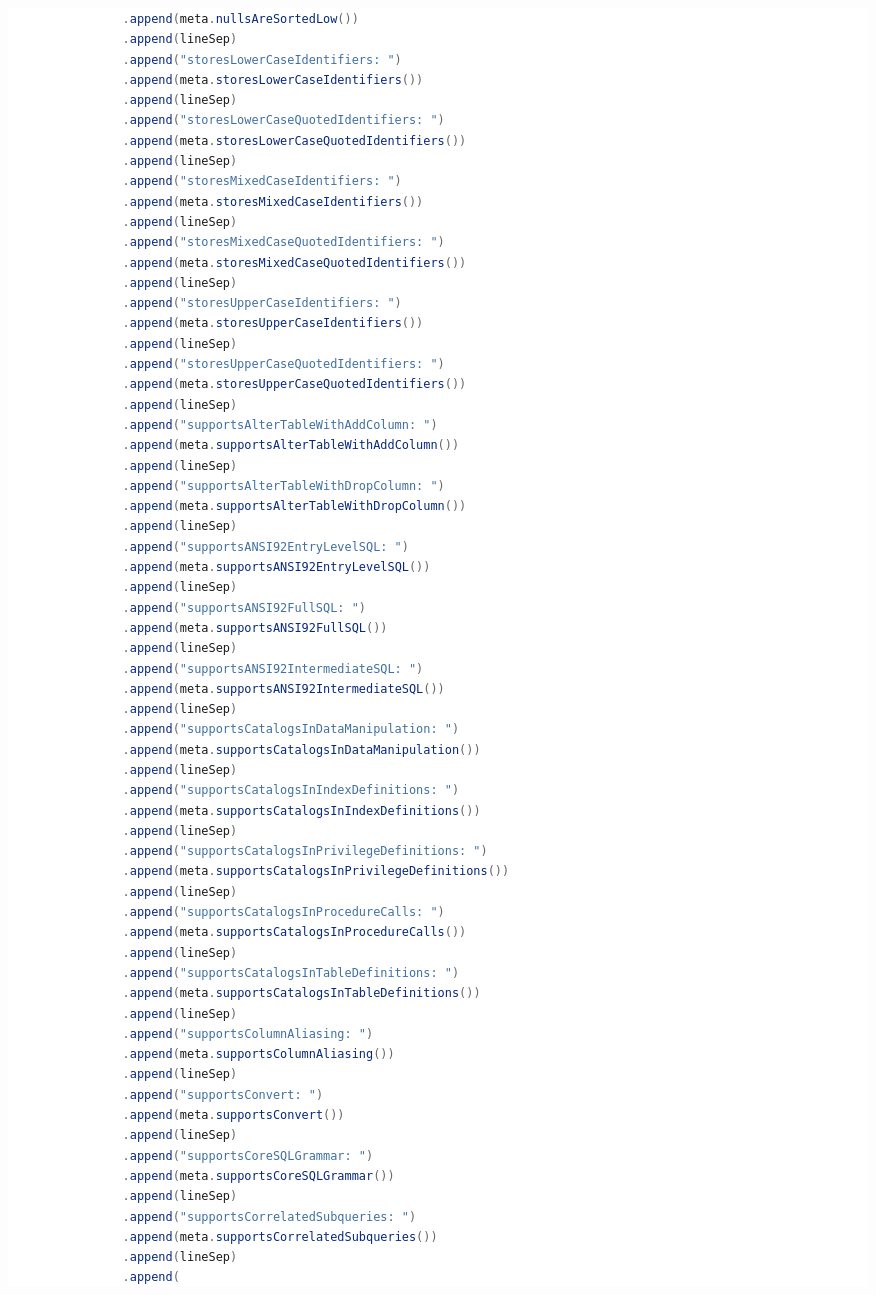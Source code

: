 ```java
                .append(meta.nullsAreSortedLow())
                .append(lineSep)
                .append("storesLowerCaseIdentifiers: ")
                .append(meta.storesLowerCaseIdentifiers())
                .append(lineSep)
                .append("storesLowerCaseQuotedIdentifiers: ")
                .append(meta.storesLowerCaseQuotedIdentifiers())
                .append(lineSep)
                .append("storesMixedCaseIdentifiers: ")
                .append(meta.storesMixedCaseIdentifiers())
                .append(lineSep)
                .append("storesMixedCaseQuotedIdentifiers: ")
                .append(meta.storesMixedCaseQuotedIdentifiers())
                .append(lineSep)
                .append("storesUpperCaseIdentifiers: ")
                .append(meta.storesUpperCaseIdentifiers())
                .append(lineSep)
                .append("storesUpperCaseQuotedIdentifiers: ")
                .append(meta.storesUpperCaseQuotedIdentifiers())
                .append(lineSep)
                .append("supportsAlterTableWithAddColumn: ")
                .append(meta.supportsAlterTableWithAddColumn())
                .append(lineSep)
                .append("supportsAlterTableWithDropColumn: ")
                .append(meta.supportsAlterTableWithDropColumn())
                .append(lineSep)
                .append("supportsANSI92EntryLevelSQL: ")
                .append(meta.supportsANSI92EntryLevelSQL())
                .append(lineSep)
                .append("supportsANSI92FullSQL: ")
                .append(meta.supportsANSI92FullSQL())
                .append(lineSep)
                .append("supportsANSI92IntermediateSQL: ")
                .append(meta.supportsANSI92IntermediateSQL())
                .append(lineSep)
                .append("supportsCatalogsInDataManipulation: ")
                .append(meta.supportsCatalogsInDataManipulation())
                .append(lineSep)
                .append("supportsCatalogsInIndexDefinitions: ")
                .append(meta.supportsCatalogsInIndexDefinitions())
                .append(lineSep)
                .append("supportsCatalogsInPrivilegeDefinitions: ")
                .append(meta.supportsCatalogsInPrivilegeDefinitions())
                .append(lineSep)
                .append("supportsCatalogsInProcedureCalls: ")
                .append(meta.supportsCatalogsInProcedureCalls())
                .append(lineSep)
                .append("supportsCatalogsInTableDefinitions: ")
                .append(meta.supportsCatalogsInTableDefinitions())
                .append(lineSep)
                .append("supportsColumnAliasing: ")
                .append(meta.supportsColumnAliasing())
                .append(lineSep)
                .append("supportsConvert: ")
                .append(meta.supportsConvert())
                .append(lineSep)
                .append("supportsCoreSQLGrammar: ")
                .append(meta.supportsCoreSQLGrammar())
                .append(lineSep)
                .append("supportsCorrelatedSubqueries: ")
                .append(meta.supportsCorrelatedSubqueries())
                .append(lineSep)
                .append(
```